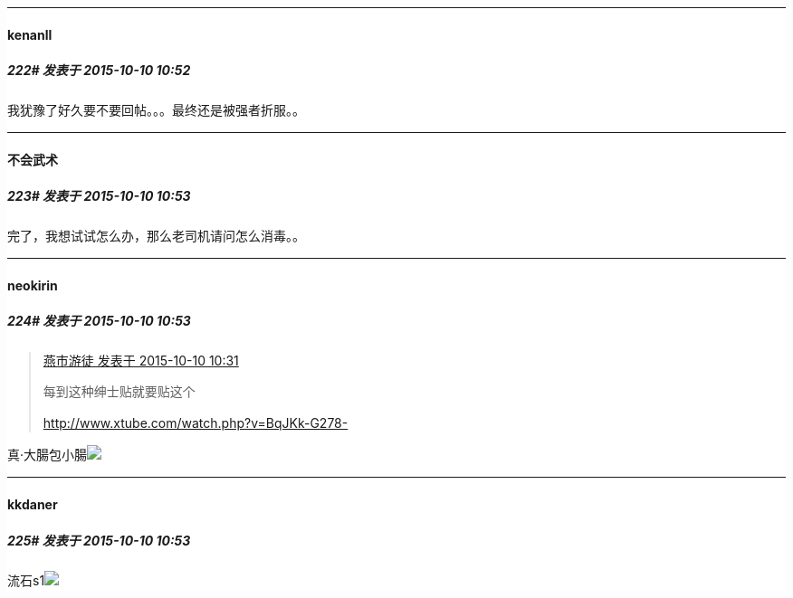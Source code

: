 





*****

####  kenanll  
##### 222#       发表于 2015-10-10 10:52




我犹豫了好久要不要回帖。。。最终还是被强者折服。。







*****

####  不会武术  
##### 223#       发表于 2015-10-10 10:53




完了，我想试试怎么办，那么老司机请问怎么消毒。。







*****

####  neokirin  
##### 224#       发表于 2015-10-10 10:53



<blockquote><a href="httphttps://bbs.saraba1st.com/2b/forum.php?mod=redirect&amp;goto=findpost&amp;pid=30398313&amp;ptid=1161241" target="_blank">燕市游徒 发表于 2015-10-10 10:31</a>

每到这种绅士贴就要贴这个


http://www.xtube.com/watch.php?v=BqJKk-G278-</blockquote>
真·大腸包小腸<img src="https://static.saraba1st.com/image/smiley/face/121.png" referrerpolicy="no-referrer">







*****

####  kkdaner  
##### 225#       发表于 2015-10-10 10:53




流石s1<img src="https://static.saraba1st.com/image/smiley/zdl/157.gif" referrerpolicy="no-referrer">
